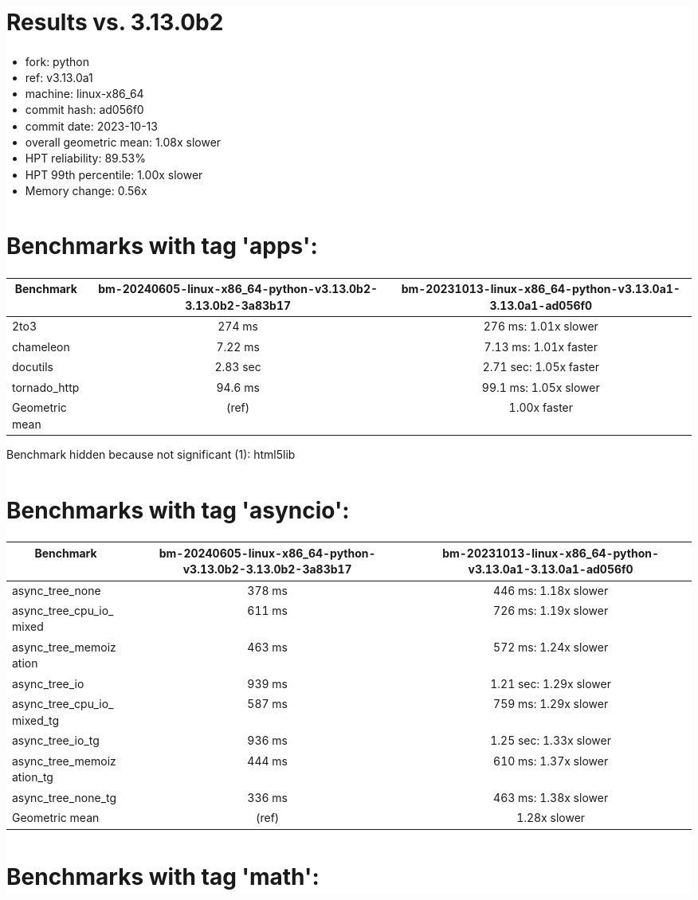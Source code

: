 # Results vs. 3.13.0b2

- fork: python
- ref: v3.13.0a1
- machine: linux-x86_64
- commit hash: ad056f0
- commit date: 2023-10-13
- overall geometric mean: 1.08x slower
- HPT reliability: 89.53%
- HPT 99th percentile: 1.00x slower
- Memory change: 0.56x

Benchmarks with tag 'apps':
===========================

| Benchmark      | bm-20240605-linux-x86_64-python-v3.13.0b2-3.13.0b2-3a83b17 | bm-20231013-linux-x86_64-python-v3.13.0a1-3.13.0a1-ad056f0 |
|----------------|:----------------------------------------------------------:|:----------------------------------------------------------:|
| 2to3           | 274 ms                                                     | 276 ms: 1.01x slower                                       |
| chameleon      | 7.22 ms                                                    | 7.13 ms: 1.01x faster                                      |
| docutils       | 2.83 sec                                                   | 2.71 sec: 1.05x faster                                     |
| tornado_http   | 94.6 ms                                                    | 99.1 ms: 1.05x slower                                      |
| Geometric mean | (ref)                                                      | 1.00x faster                                               |

Benchmark hidden because not significant (1): html5lib

Benchmarks with tag 'asyncio':
==============================

| Benchmark                  | bm-20240605-linux-x86_64-python-v3.13.0b2-3.13.0b2-3a83b17 | bm-20231013-linux-x86_64-python-v3.13.0a1-3.13.0a1-ad056f0 |
|----------------------------|:----------------------------------------------------------:|:----------------------------------------------------------:|
| async_tree_none            | 378 ms                                                     | 446 ms: 1.18x slower                                       |
| async_tree_cpu_io_mixed    | 611 ms                                                     | 726 ms: 1.19x slower                                       |
| async_tree_memoization     | 463 ms                                                     | 572 ms: 1.24x slower                                       |
| async_tree_io              | 939 ms                                                     | 1.21 sec: 1.29x slower                                     |
| async_tree_cpu_io_mixed_tg | 587 ms                                                     | 759 ms: 1.29x slower                                       |
| async_tree_io_tg           | 936 ms                                                     | 1.25 sec: 1.33x slower                                     |
| async_tree_memoization_tg  | 444 ms                                                     | 610 ms: 1.37x slower                                       |
| async_tree_none_tg         | 336 ms                                                     | 463 ms: 1.38x slower                                       |
| Geometric mean             | (ref)                                                      | 1.28x slower                                               |

Benchmarks with tag 'math':
===========================
